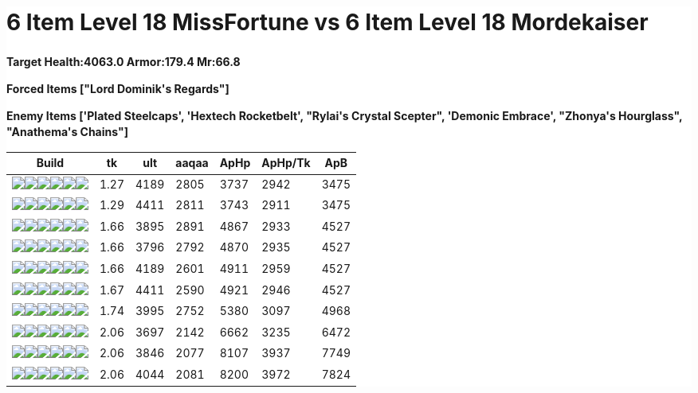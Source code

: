 


























































# 6 Item Level 18 MissFortune vs 6 Item Level 18 Mordekaiser

**Target Health:4063.0 Armor:179.4 Mr:66.8**


**Forced Items ["Lord Dominik's Regards"]**


**Enemy Items ['Plated Steelcaps', 'Hextech Rocketbelt', "Rylai's Crystal Scepter", 'Demonic Embrace', "Zhonya's Hourglass", "Anathema's Chains"]**




Build | tk | ult | aaqaa |ApHp | ApHp/Tk | ApB
-|-|-|-|-|-|-
![](/item/6672.png)![](/item/3124.png)![](/item/3153.png)![](/item/3036.png)![](/item/6676.png)![](/item/3085.png)|1.27|4189|2805|3737|2942|3475
![](/item/6672.png)![](/item/3124.png)![](/item/3153.png)![](/item/3036.png)![](/item/6676.png)![](/item/3046.png)|1.29|4411|2811|3743|2911|3475
![](/item/6672.png)![](/item/3124.png)![](/item/3153.png)![](/item/3091.png)![](/item/3036.png)![](/item/3094.png)|1.66|3895|2891|4867|2933|4527
![](/item/6672.png)![](/item/3124.png)![](/item/3153.png)![](/item/3091.png)![](/item/3036.png)![](/item/3046.png)|1.66|3796|2792|4870|2935|4527
![](/item/3153.png)![](/item/3091.png)![](/item/3124.png)![](/item/3036.png)![](/item/6676.png)![](/item/3085.png)|1.66|4189|2601|4911|2959|4527
![](/item/3153.png)![](/item/3091.png)![](/item/3124.png)![](/item/3036.png)![](/item/6676.png)![](/item/3046.png)|1.67|4411|2590|4921|2946|4527
![](/item/6672.png)![](/item/3124.png)![](/item/3153.png)![](/item/3036.png)![](/item/6673.png)![](/item/3094.png)|1.74|3995|2752|5380|3097|4968
![](/item/6672.png)![](/item/3124.png)![](/item/3091.png)![](/item/6673.png)![](/item/3085.png)![](/item/3036.png)|2.06|3697|2142|6662|3235|6472
![](/item/6672.png)![](/item/3124.png)![](/item/3091.png)![](/item/3156.png)![](/item/3085.png)![](/item/3036.png)|2.06|3846|2077|8107|3937|7749
![](/item/6672.png)![](/item/3124.png)![](/item/3091.png)![](/item/3156.png)![](/item/3046.png)![](/item/3036.png)|2.06|4044|2081|8200|3972|7824